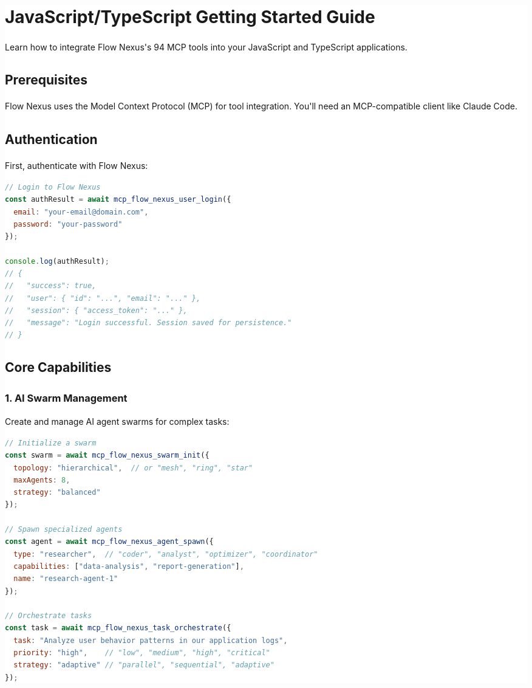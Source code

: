 # JavaScript/TypeScript Getting Started Guide

Learn how to integrate Flow Nexus's 94 MCP tools into your JavaScript and TypeScript applications.

## Prerequisites

Flow Nexus uses the Model Context Protocol (MCP) for tool integration. You'll need an MCP-compatible client like Claude Code.

## Authentication

First, authenticate with Flow Nexus:

```javascript
// Login to Flow Nexus
const authResult = await mcp_flow_nexus_user_login({
  email: "your-email@domain.com",
  password: "your-password"
});

console.log(authResult);
// {
//   "success": true,
//   "user": { "id": "...", "email": "..." },
//   "session": { "access_token": "..." },
//   "message": "Login successful. Session saved for persistence."
// }
```

## Core Capabilities

### 1. AI Swarm Management

Create and manage AI agent swarms for complex tasks:

```javascript
// Initialize a swarm
const swarm = await mcp_flow_nexus_swarm_init({
  topology: "hierarchical",  // or "mesh", "ring", "star"
  maxAgents: 8,
  strategy: "balanced"
});

// Spawn specialized agents
const agent = await mcp_flow_nexus_agent_spawn({
  type: "researcher",  // "coder", "analyst", "optimizer", "coordinator"
  capabilities: ["data-analysis", "report-generation"],
  name: "research-agent-1"
});

// Orchestrate tasks
const task = await mcp_flow_nexus_task_orchestrate({
  task: "Analyze user behavior patterns in our application logs",
  priority: "high",    // "low", "medium", "high", "critical"
  strategy: "adaptive" // "parallel", "sequential", "adaptive"
});
```
